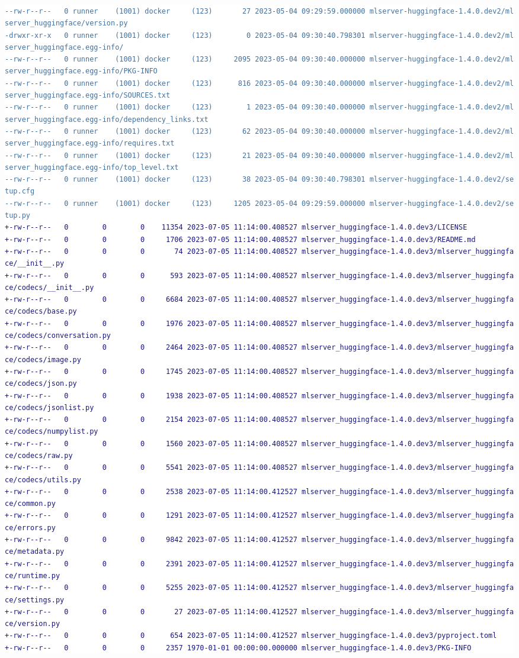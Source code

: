 ```diff
--rw-r--r--   0 runner    (1001) docker     (123)       27 2023-05-04 09:29:59.000000 mlserver-huggingface-1.4.0.dev2/mlserver_huggingface/version.py
-drwxr-xr-x   0 runner    (1001) docker     (123)        0 2023-05-04 09:30:40.798301 mlserver-huggingface-1.4.0.dev2/mlserver_huggingface.egg-info/
--rw-r--r--   0 runner    (1001) docker     (123)     2095 2023-05-04 09:30:40.000000 mlserver-huggingface-1.4.0.dev2/mlserver_huggingface.egg-info/PKG-INFO
--rw-r--r--   0 runner    (1001) docker     (123)      816 2023-05-04 09:30:40.000000 mlserver-huggingface-1.4.0.dev2/mlserver_huggingface.egg-info/SOURCES.txt
--rw-r--r--   0 runner    (1001) docker     (123)        1 2023-05-04 09:30:40.000000 mlserver-huggingface-1.4.0.dev2/mlserver_huggingface.egg-info/dependency_links.txt
--rw-r--r--   0 runner    (1001) docker     (123)       62 2023-05-04 09:30:40.000000 mlserver-huggingface-1.4.0.dev2/mlserver_huggingface.egg-info/requires.txt
--rw-r--r--   0 runner    (1001) docker     (123)       21 2023-05-04 09:30:40.000000 mlserver-huggingface-1.4.0.dev2/mlserver_huggingface.egg-info/top_level.txt
--rw-r--r--   0 runner    (1001) docker     (123)       38 2023-05-04 09:30:40.798301 mlserver-huggingface-1.4.0.dev2/setup.cfg
--rw-r--r--   0 runner    (1001) docker     (123)     1205 2023-05-04 09:29:59.000000 mlserver-huggingface-1.4.0.dev2/setup.py
+-rw-r--r--   0        0        0    11354 2023-07-05 11:14:00.408527 mlserver_huggingface-1.4.0.dev3/LICENSE
+-rw-r--r--   0        0        0     1706 2023-07-05 11:14:00.408527 mlserver_huggingface-1.4.0.dev3/README.md
+-rw-r--r--   0        0        0       74 2023-07-05 11:14:00.408527 mlserver_huggingface-1.4.0.dev3/mlserver_huggingface/__init__.py
+-rw-r--r--   0        0        0      593 2023-07-05 11:14:00.408527 mlserver_huggingface-1.4.0.dev3/mlserver_huggingface/codecs/__init__.py
+-rw-r--r--   0        0        0     6684 2023-07-05 11:14:00.408527 mlserver_huggingface-1.4.0.dev3/mlserver_huggingface/codecs/base.py
+-rw-r--r--   0        0        0     1976 2023-07-05 11:14:00.408527 mlserver_huggingface-1.4.0.dev3/mlserver_huggingface/codecs/conversation.py
+-rw-r--r--   0        0        0     2464 2023-07-05 11:14:00.408527 mlserver_huggingface-1.4.0.dev3/mlserver_huggingface/codecs/image.py
+-rw-r--r--   0        0        0     1745 2023-07-05 11:14:00.408527 mlserver_huggingface-1.4.0.dev3/mlserver_huggingface/codecs/json.py
+-rw-r--r--   0        0        0     1938 2023-07-05 11:14:00.408527 mlserver_huggingface-1.4.0.dev3/mlserver_huggingface/codecs/jsonlist.py
+-rw-r--r--   0        0        0     2154 2023-07-05 11:14:00.408527 mlserver_huggingface-1.4.0.dev3/mlserver_huggingface/codecs/numpylist.py
+-rw-r--r--   0        0        0     1560 2023-07-05 11:14:00.408527 mlserver_huggingface-1.4.0.dev3/mlserver_huggingface/codecs/raw.py
+-rw-r--r--   0        0        0     5541 2023-07-05 11:14:00.408527 mlserver_huggingface-1.4.0.dev3/mlserver_huggingface/codecs/utils.py
+-rw-r--r--   0        0        0     2538 2023-07-05 11:14:00.412527 mlserver_huggingface-1.4.0.dev3/mlserver_huggingface/common.py
+-rw-r--r--   0        0        0     1291 2023-07-05 11:14:00.412527 mlserver_huggingface-1.4.0.dev3/mlserver_huggingface/errors.py
+-rw-r--r--   0        0        0     9842 2023-07-05 11:14:00.412527 mlserver_huggingface-1.4.0.dev3/mlserver_huggingface/metadata.py
+-rw-r--r--   0        0        0     2391 2023-07-05 11:14:00.412527 mlserver_huggingface-1.4.0.dev3/mlserver_huggingface/runtime.py
+-rw-r--r--   0        0        0     5255 2023-07-05 11:14:00.412527 mlserver_huggingface-1.4.0.dev3/mlserver_huggingface/settings.py
+-rw-r--r--   0        0        0       27 2023-07-05 11:14:00.412527 mlserver_huggingface-1.4.0.dev3/mlserver_huggingface/version.py
+-rw-r--r--   0        0        0      654 2023-07-05 11:14:00.412527 mlserver_huggingface-1.4.0.dev3/pyproject.toml
+-rw-r--r--   0        0        0     2357 1970-01-01 00:00:00.000000 mlserver_huggingface-1.4.0.dev3/PKG-INFO
```
